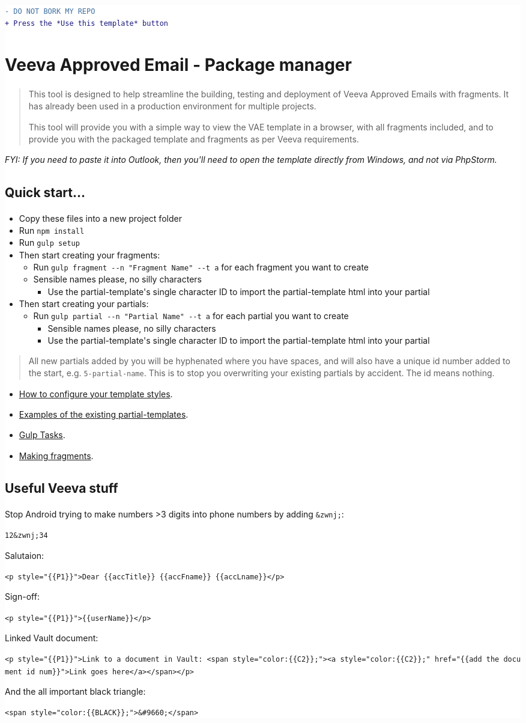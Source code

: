 ```diff
- DO NOT BORK MY REPO 
+ Press the *Use this template* button
``` 

# Veeva Approved Email - Package manager 

> This tool is designed to help streamline the building, testing and deployment of Veeva Approved Emails with fragments. It has already been used in a production environment for multiple projects.
>
> This tool will provide you with a simple way to view the VAE template in a browser, with all fragments included, and to provide you with the packaged template and fragments as per Veeva requirements. 

*FYI: If you need to paste it into Outlook, then you'll need to open the template directly from Windows, and  not via PhpStorm.*

## Quick start...

- Copy these files into a new project folder
- Run `npm install`
- Run `gulp setup`
- Then start creating your fragments:
  - Run `gulp fragment --n "Fragment Name" --t a` for each fragment you want to create
  - Sensible names please, no silly characters
      - Use the partial-template's single character ID to import the partial-template html into your partial 
- Then start creating your partials:
  - Run `gulp partial --n "Partial Name" --t a` for each partial you want to create
    - Sensible names please, no silly characters
    - Use the partial-template's single character ID to import the partial-template html into your partial 

> All new partials added by you will be hyphenated where you have spaces, and will also have a unique id number added to the start, e.g. `5-partial-name`. This is to stop you overwriting your existing partials by accident. The id means nothing. 

- [How to configure your template styles](#Adding-dynamic-stylescontent).

- [Examples of the existing partial-templates](#Current-partial-options). 

- [Gulp Tasks](#Gulp-Tasks-and-Workflow). 

- [Making fragments](#Making-a-fragment).

## Useful Veeva stuff 

Stop Android trying to make numbers >3 digits into phone numbers by adding `&zwnj;`: 
```
12&zwnj;34
```
Salutaion:  
```
<p style="{{P1}}">Dear {{accTitle}} {{accFname}} {{accLname}}</p>
```
Sign-off: 
```
<p style="{{P1}}">{{userName}}</p>
```
Linked Vault document: 
```
<p style="{{P1}}">Link to a document in Vault: <span style="color:{{C2}};"><a style="color:{{C2}};" href="{{add the document id num}}">Link goes here</a></span></p>
```
And the all important black triangle: 
```
<span style="color:{{BLACK}};">&#9660;</span>
```